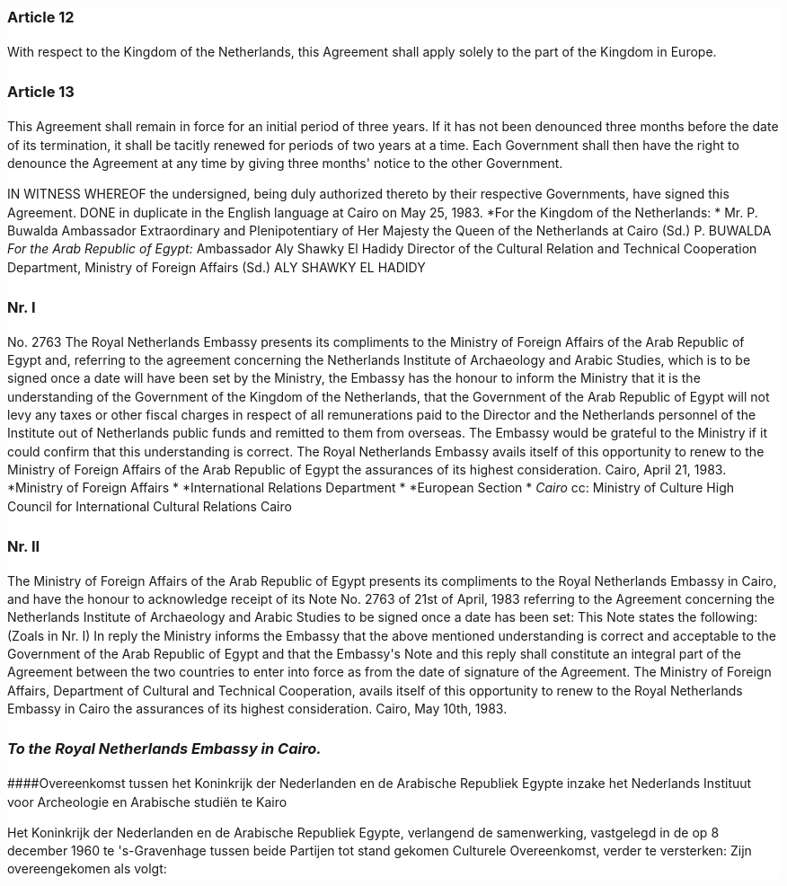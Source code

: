 ### Article  12  

With respect to the Kingdom of the Netherlands, this Agreement shall apply solely to the part of the Kingdom in Europe. 

### Article  13  

This Agreement shall remain in force for an initial period of three years. If it has not been denounced three months before the date of its termination, it shall be tacitly renewed for periods of two years at a time. Each Government shall then have the right to denounce the Agreement at any time by giving three months' notice to the other Government. 

IN WITNESS WHEREOF the undersigned, being duly authorized thereto by their respective Governments, have signed this Agreement. DONE in duplicate in the English language at Cairo on May 25, 1983.  *For the Kingdom of the Netherlands: *  Mr. P. Buwalda Ambassador Extraordinary and Plenipotentiary of Her Majesty the Queen of the Netherlands at Cairo  (Sd.) P. BUWALDA   *For the Arab Republic of Egypt:*  Ambassador Aly Shawky El Hadidy Director of the Cultural Relation and Technical Cooperation Department, Ministry of Foreign Affairs (Sd.) ALY SHAWKY EL HADIDY  

### Nr.  I  

No. 2763 The Royal Netherlands Embassy presents its compliments to the Ministry of Foreign Affairs of the Arab Republic of Egypt and, referring to the agreement concerning the Netherlands Institute of Archaeology and Arabic Studies, which is to be signed once a date will have been set by the Ministry, the Embassy has the honour to inform the Ministry that it is the understanding of the Government of the Kingdom of the Netherlands, that the Government of the Arab Republic of Egypt will not levy any taxes or other fiscal charges in respect of all remunerations paid to the Director and the Netherlands personnel of the Institute out of Netherlands public funds and remitted to them from overseas. The Embassy would be grateful to the Ministry if it could confirm that this understanding is correct. The Royal Netherlands Embassy avails itself of this opportunity to renew to the Ministry of Foreign Affairs of the Arab Republic of Egypt the assurances of its highest consideration. Cairo, April 21, 1983.  *Ministry of Foreign Affairs *   *International Relations Department *   *European Section *   *Cairo*  cc: Ministry of Culture High Council for International Cultural Relations Cairo   

### Nr.  II  

The Ministry of Foreign Affairs of the Arab Republic of Egypt presents its compliments to the Royal Netherlands Embassy in Cairo, and have the honour to acknowledge receipt of its Note No. 2763 of 21st of April, 1983 referring to the Agreement concerning the Netherlands Institute of Archaeology and Arabic Studies to be signed once a date has been set: This Note states the following:  (Zoals in Nr. I)  In reply the Ministry informs the Embassy that the above mentioned understanding is correct and acceptable to the Government of the Arab Republic of Egypt and that the Embassy's Note and this reply shall constitute an integral part of the Agreement between the two countries to enter into force as from the date of signature of the Agreement. The Ministry of Foreign Affairs, Department of Cultural and Technical Cooperation, avails itself of this opportunity to renew to the Royal Netherlands Embassy in Cairo the assurances of its highest consideration. Cairo, May 10th, 1983. 
### *To the Royal Netherlands Embassy in Cairo.* 

####Overeenkomst tussen het Koninkrijk der Nederlanden en de Arabische Republiek Egypte inzake het Nederlands Instituut voor Archeologie en Arabische studiën te Kairo

Het Koninkrijk der Nederlanden en de Arabische Republiek Egypte, verlangend de samenwerking, vastgelegd in de op 8 december 1960 te 's-Gravenhage tussen beide Partijen tot stand gekomen Culturele Overeenkomst, verder te versterken: Zijn overeengekomen als volgt:    
